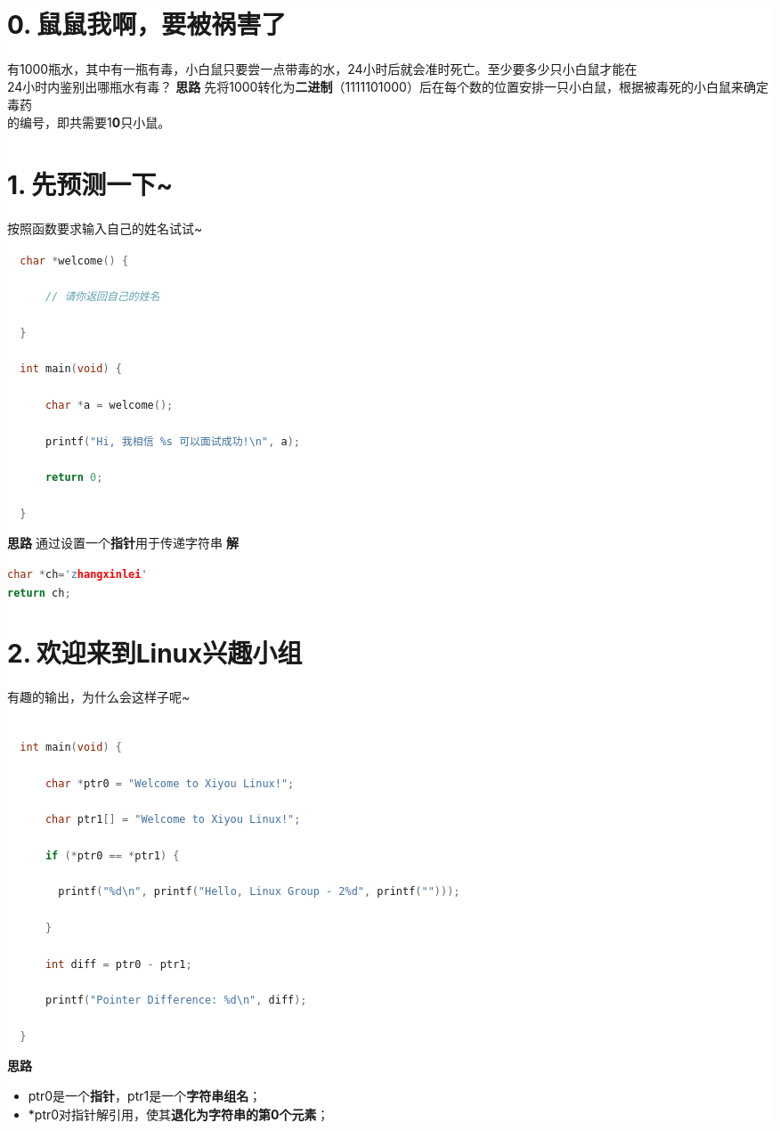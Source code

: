 # 0. 鼠鼠我啊，要被祸害了
有1000瓶水，其中有一瓶有毒，小白鼠只要尝一点带毒的水，24小时后就会准时死亡。至少要多少只小白鼠才能在  
24小时内鉴别出哪瓶水有毒？
**思路**
先将1000转化为**二进制**（1111101000）后在每个数的位置安排一只小白鼠，根据被毒死的小白鼠来确定毒药   
的编号，即共需要1**0**只小鼠。

# 1. 先预测一下~
按照函数要求输入自己的姓名试试~


```c
  char *welcome() {
    
      // 请你返回自己的姓名
  
  }
  
  int main(void) {
    
      char *a = welcome();
      
      printf("Hi, 我相信 %s 可以面试成功!\n", a);
      
      return 0;
  
  }
  ```
**思路**
  通过设置一个**指针**用于传递字符串
**解**
  ```c
  char *ch='zhangxinlei'
  return ch;
  ```

# 2. 欢迎来到Linux兴趣小组
有趣的输出，为什么会这样子呢~

```c
  
  int main(void) {
    
      char *ptr0 = "Welcome to Xiyou Linux!";
      
      char ptr1[] = "Welcome to Xiyou Linux!";
      
      if (*ptr0 == *ptr1) {
       
        printf("%d\n", printf("Hello, Linux Group - 2%d", printf("")));
      
      }
      
      int diff = ptr0 - ptr1;
      
      printf("Pointer Difference: %d\n", diff);
  
  }
```
**思路**
- ptr0是一个**指针**，ptr1是一个**字符串组名**；
- *ptr0对指针解引用，使其**退化为字符串的第0个元素**；